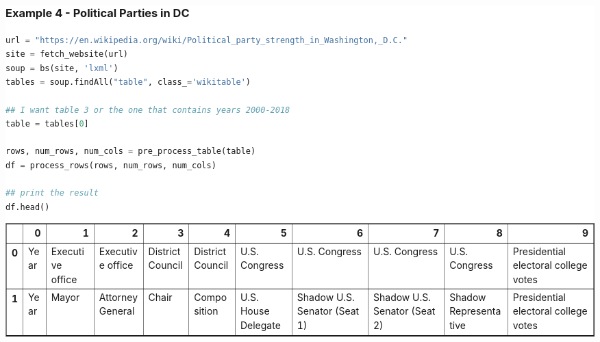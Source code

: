 ### Example 4 - Political Parties in DC


```python
url = "https://en.wikipedia.org/wiki/Political_party_strength_in_Washington,_D.C."
site = fetch_website(url)
soup = bs(site, 'lxml')
tables = soup.findAll("table", class_='wikitable')

## I want table 3 or the one that contains years 2000-2018
table = tables[0]

rows, num_rows, num_cols = pre_process_table(table)
df = process_rows(rows, num_rows, num_cols)

## print the result
df.head()
```




<div>
<table border="1" class="dataframe">
  <thead>
    <tr style="text-align: right;">
      <th></th>
      <th>0</th>
      <th>1</th>
      <th>2</th>
      <th>3</th>
      <th>4</th>
      <th>5</th>
      <th>6</th>
      <th>7</th>
      <th>8</th>
      <th>9</th>
    </tr>
  </thead>
  <tbody>
    <tr>
      <th>0</th>
      <td>Year</td>
      <td>Executive office</td>
      <td>Executive office</td>
      <td>District Council</td>
      <td>District Council</td>
      <td>U.S. Congress</td>
      <td>U.S. Congress</td>
      <td>U.S. Congress</td>
      <td>U.S. Congress</td>
      <td>Presidential electoral college votes</td>
    </tr>
    <tr>
      <th>1</th>
      <td>Year</td>
      <td>Mayor</td>
      <td>Attorney General</td>
      <td>Chair</td>
      <td>Composition</td>
      <td>U.S. House Delegate</td>
      <td>Shadow U.S. Senator (Seat 1)</td>
      <td>Shadow U.S. Senator (Seat 2)</td>
      <td>Shadow Representative</td>
      <td>Presidential electoral college votes</td>
    </tr>